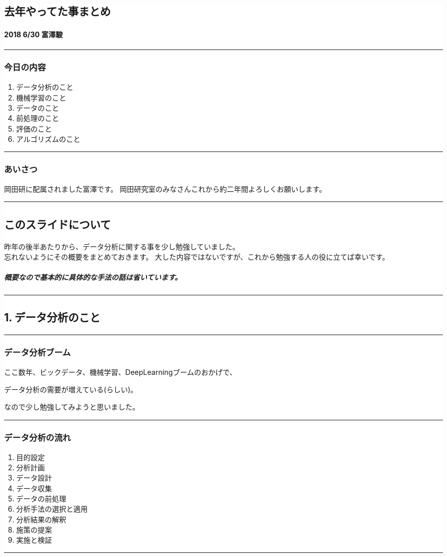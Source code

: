 ## 去年やってた事まとめ
#### 2018 6/30 富澤駿

---

### 今日の内容

1. データ分析のこと
2. 機械学習のこと
3. データのこと
4. 前処理のこと
5. 評価のこと
6. アルゴリズムのこと

---

### あいさつ

岡田研に配属されました富澤です。
岡田研究室のみなさんこれから約二年間よろしくお願いします。

---

## このスライドについて
昨年の後半あたりから、データ分析に関する事を少し勉強していました。  
忘れないようにその概要をまとめておきます。
大した内容ではないですが、これから勉強する人の役に立てば幸いです。

##### 概要なので基本的に具体的な手法の話は省いています。


---

## 1. データ分析のこと

---

### データ分析ブーム

ここ数年、ビックデータ、機械学習、DeepLearningブームのおかげで、    

データ分析の需要が増えている(らしい)。

なので少し勉強してみようと思いました。

---

### データ分析の流れ

1. 目的設定
2. 分析計画
3. データ設計
4. データ収集
5. データの前処理
6. 分析手法の選択と適用
7. 分析結果の解釈
8. 施策の提案
9. 実施と検証

---